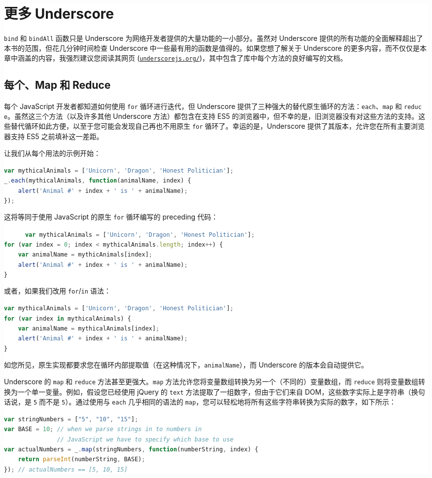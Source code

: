 # 更多 Underscore

`bind` 和 `bindAll` 函数只是 Underscore 为网络开发者提供的大量功能的一小部分。虽然对 Underscore 提供的所有功能的全面解释超出了本书的范围，但花几分钟时间检查 Underscore 中一些最有用的函数是值得的。如果您想了解关于 Underscore 的更多内容，而不仅仅是本章中涵盖的内容，我强烈建议您阅读其网页 ([`underscorejs.org/`](http://underscorejs.org/))，其中包含了库中每个方法的良好编写的文档。

## 每个、Map 和 Reduce

每个 JavaScript 开发者都知道如何使用 `for` 循环进行迭代，但 Underscore 提供了三种强大的替代原生循环的方法：`each`、`map` 和 `reduce`。虽然这三个方法（以及许多其他 Underscore 方法）都包含在支持 ES5 的浏览器中，但不幸的是，旧浏览器没有对这些方法的支持。这些替代循环如此方便，以至于您可能会发现自己再也不用原生 `for` 循环了。幸运的是，Underscore 提供了其版本，允许您在所有主要浏览器支持 ES5 之前填补这一差距。

让我们从每个用法的示例开始：

```js
var mythicalAnimals = ['Unicorn', 'Dragon', 'Honest Politician'];
_.each(mythicalAnimals, function(animalName, index) {
    alert('Animal #' + index + ' is ' + animalName);
});
```

这将等同于使用 JavaScript 的原生 `for` 循环编写的 preceding 代码：

```js
      var mythicalAnimals = ['Unicorn', 'Dragon', 'Honest Politician'];
for (var index = 0; index < mythicalAnimals.length; index++) {
    var animalName = mythicAnimals[index];
    alert('Animal #' + index + ' is ' + animalName);
}
```

或者，如果我们改用 `for`/`in` 语法：

```js
var mythicalAnimals = ['Unicorn', 'Dragon', 'Honest Politician'];
for (var index in mythicalAnimals) {
    var animalName = mythicalAnimals[index];
    alert('Animal #' + index + ' is ' + animalName);
}
```

如您所见，原生实现都要求您在循环内部提取值（在这种情况下，`animalName`），而 Underscore 的版本会自动提供它。

Underscore 的 `map` 和 `reduce` 方法甚至更强大。`map` 方法允许您将变量数组转换为另一个（不同的）变量数组，而 `reduce` 则将变量数组转换为一个单一变量。例如，假设您已经使用 jQuery 的 `text` 方法提取了一组数字，但由于它们来自 DOM，这些数字实际上是字符串（换句话说，是 `5` 而不是 `5`）。通过使用与 `each` 几乎相同的语法的 `map`，您可以轻松地将所有这些字符串转换为实际的数字，如下所示：

```js
var stringNumbers = ["5", "10", "15"];
var BASE = 10; // when we parse strings in to numbers in
               // JavaScript we have to specify which base to use
var actualNumbers = _.map(stringNumbers, function(numberString, index) {
    return parseInt(numberString, BASE);
}); // actualNumbers == [5, 10, 15]
```
